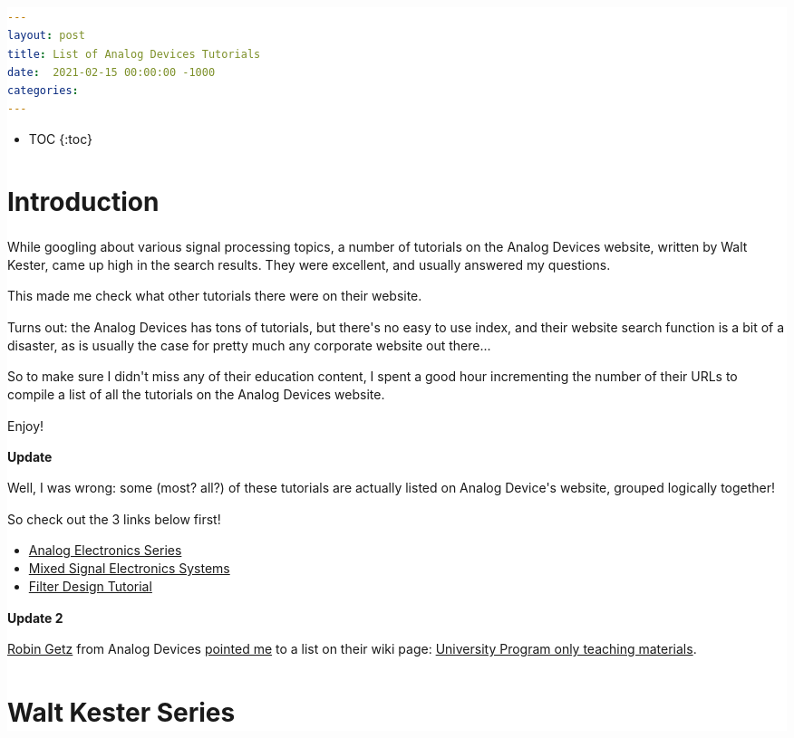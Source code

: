 ```yaml
---
layout: post
title: List of Analog Devices Tutorials
date:  2021-02-15 00:00:00 -1000
categories:
---
```


* TOC
{:toc}

# Introduction

While googling about various signal processing topics, a number of tutorials on the Analog Devices
website, written by Walt Kester, came up high in the search results. They were excellent, and usually 
answered my questions.

This made me check what other tutorials there were on their website.

Turns out: the Analog Devices has tons of tutorials, but there's no easy to use index, and their
website search function is a bit of a disaster, as is usually the case for pretty much any corporate
website out there...

So to make sure I didn't miss any of their education content, I spent a good hour incrementing
the number of their URLs to compile a list of all the tutorials on the Analog Devices website.

Enjoy!

**Update**

Well, I was wrong: some (most? all?) of these tutorials are actually listed on Analog Device's website,
grouped logically together!

So check out the 3 links below first!

* [Analog Electronics Series](https://www.analog.com/en/education/education-library/tutorials/analog-electronics.html)
* [Mixed Signal Electronics Systems](https://www.analog.com/en/education/education-library/tutorials/mixed-signal-electronics-systems.html)
* [Filter Design Tutorial](https://www.analog.com/en/education/education-library/tutorials/signals-and-systems.html)

**Update 2**

[Robin Getz](https://twitter.com/robinlgetz) from Analog Devices [pointed me](https://twitter.com/robinlgetz/status/1361716511325446149)
to a list on their wiki page: [University Program only teaching materials](https://wiki.analog.com/university/courses/tutorials/index).

# Walt Kester Series
